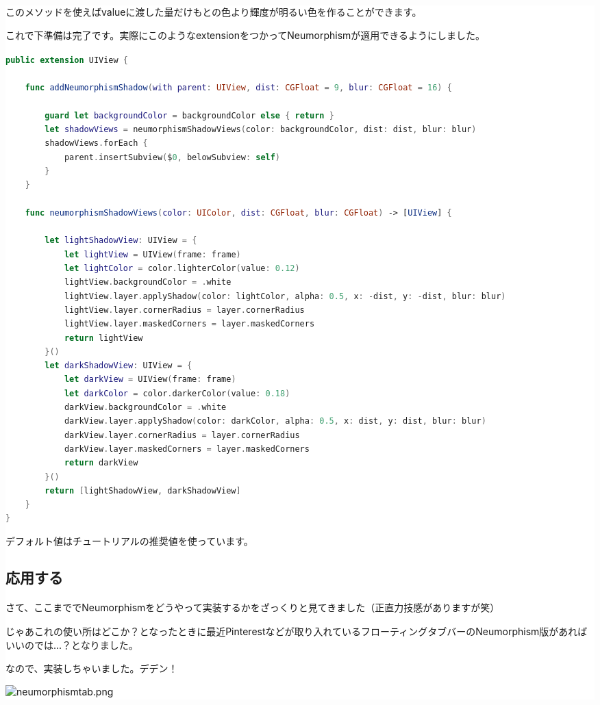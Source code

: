 このメソッドを使えばvalueに渡した量だけもとの色より輝度が明るい色を作ることができます。

これで下準備は完了です。実際にこのようなextensionをつかってNeumorphismが適用できるようにしました。

```swift
public extension UIView {

    func addNeumorphismShadow(with parent: UIView, dist: CGFloat = 9, blur: CGFloat = 16) {

        guard let backgroundColor = backgroundColor else { return }
        let shadowViews = neumorphismShadowViews(color: backgroundColor, dist: dist, blur: blur)
        shadowViews.forEach {
            parent.insertSubview($0, belowSubview: self)
        }
    }

    func neumorphismShadowViews(color: UIColor, dist: CGFloat, blur: CGFloat) -> [UIView] {

        let lightShadowView: UIView = {
            let lightView = UIView(frame: frame)
            let lightColor = color.lighterColor(value: 0.12)
            lightView.backgroundColor = .white
            lightView.layer.applyShadow(color: lightColor, alpha: 0.5, x: -dist, y: -dist, blur: blur)
            lightView.layer.cornerRadius = layer.cornerRadius
            lightView.layer.maskedCorners = layer.maskedCorners
            return lightView
        }()
        let darkShadowView: UIView = {
            let darkView = UIView(frame: frame)
            let darkColor = color.darkerColor(value: 0.18)
            darkView.backgroundColor = .white
            darkView.layer.applyShadow(color: darkColor, alpha: 0.5, x: dist, y: dist, blur: blur)
            darkView.layer.cornerRadius = layer.cornerRadius
            darkView.layer.maskedCorners = layer.maskedCorners
            return darkView
        }()
        return [lightShadowView, darkShadowView]
    }
}
```

デフォルト値はチュートリアルの推奨値を使っています。

## 応用する

さて、ここまででNeumorphismをどうやって実装するかをざっくりと見てきました（正直力技感がありますが笑）

じゃあこれの使い所はどこか？となったときに最近Pinterestなどが取り入れているフローティングタブバーのNeumorphism版があればいいのでは...？となりました。

なので、実装しちゃいました。デデン！

![neumorphismtab.png](https://qiita-image-store.s3.ap-northeast-1.amazonaws.com/0/10943/2bd60b44-e0dd-5a00-e6bc-fb66782a55a3.png)
